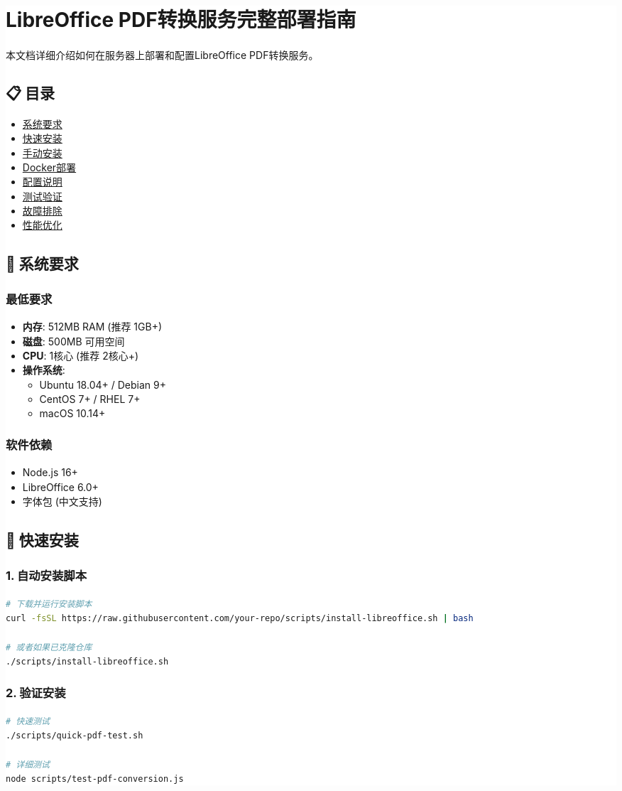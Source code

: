 # LibreOffice PDF转换服务完整部署指南

本文档详细介绍如何在服务器上部署和配置LibreOffice PDF转换服务。

## 📋 目录

- [系统要求](#系统要求)
- [快速安装](#快速安装)
- [手动安装](#手动安装)
- [Docker部署](#docker部署)
- [配置说明](#配置说明)
- [测试验证](#测试验证)
- [故障排除](#故障排除)
- [性能优化](#性能优化)

## 🔧 系统要求

### 最低要求
- **内存**: 512MB RAM (推荐 1GB+)
- **磁盘**: 500MB 可用空间
- **CPU**: 1核心 (推荐 2核心+)
- **操作系统**: 
  - Ubuntu 18.04+ / Debian 9+
  - CentOS 7+ / RHEL 7+
  - macOS 10.14+

### 软件依赖
- Node.js 16+
- LibreOffice 6.0+
- 字体包 (中文支持)

## 🚀 快速安装

### 1. 自动安装脚本

```bash
# 下载并运行安装脚本
curl -fsSL https://raw.githubusercontent.com/your-repo/scripts/install-libreoffice.sh | bash

# 或者如果已克隆仓库
./scripts/install-libreoffice.sh
```

### 2. 验证安装

```bash
# 快速测试
./scripts/quick-pdf-test.sh

# 详细测试
node scripts/test-pdf-conversion.js
```
